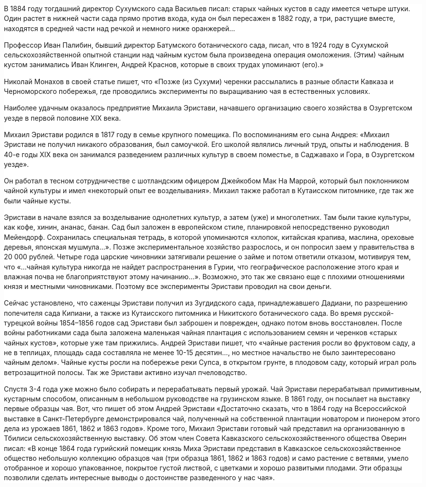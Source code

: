 В 1884 году тогдашний директор Сухумского сада Васильев писал: старых чайных кустов в саду имеется четыре штуки. Один растет в нижней части сада прямо против входа, куда он был пересажен в 1882 году, а три, растущие вместе, находятся в средней части над речкой и немного ниже оранжерей…

Профессор Иван Палибин, бывший директор Батумского ботанического сада, писал, что в 1924 году в Сухумской сельскохозяйственной опытной станции над чайным кустом была произведена операция омоложения. (Этим) чайным кустом занимались Иван Клинген, Андрей Краснов, которые в своих трудах упоминают (его).»

Николай Монахов в своей статье пишет, что «Позже (из Сухуми) черенки рассылались в разные области Кавказа и Черноморского побережья, где проводились эксперименты по выращиванию чая в естественных условиях.

Наиболее удачным оказалось предприятие Михаила Эристави, начавшего организацию своего хозяйства в Озургетском уезде в первой половине XIX века.

Михаил Эристави родился в 1817 году в семье крупного помещика. По воспоминаниям его сына Андрея: «Михаил Эристави не получил никакого образования, был самоучкой. Его школой являлись личный труд, опыты и наблюдения. В 40-е годы XIX века он занимался разведением различных культур в своем поместье, в Саджавахо и Гора, в Озургетском уезде».

Он работал в тесном сотрудничестве с шотландским офицером Джейкобом Мак На Маррой, который был поклонником чайной культуры и имел «некоторый опыт ее возделывания». Михаил также работал в Кутаисском питомнике, где так же были чайные кусты.

Эристави в начале взялся за возделывание однолетних культур, а затем (уже) и многолетних. Там были такие культуры, как кофе, хинин, ананас, банан. Сад был заложен в европейском стиле, планировкой непосредственно руководил Мейендорф. Сохранилась специальная тетрадь, в которой упоминаются «хлопок, китайская крапива, маслина, ореховые деревья, японская мушмула…». Позже экспериментальное хозяйство разрослось, и он попросил заем у правительства в 20 000 рублей. Четыре года царские чиновники затягивали решение о займе и потом ответили отказом, мотивируя тем, что «…чайная культура никогда не найдет распространения в Гурии, что географическое расположение этого края и влажная почва не благоприятствуют этому начинанию…». Возможно, это так же связано еще с плохими отношениями князя и местными чиновниками. Поэтому все эксперименты Эристави проводил на свои деньги.

Сейчас установлено, что саженцы Эристави получил из Зугдидского сада, принадлежавшего Дадиани, по разрешению попечителя сада Кипиани, а также из Кутаисского питомника и Никитского ботанического сада. Во время русской-турецкой войны 1854–1856 годов сад Эристави был заброшен и поврежден, однако потом вновь восстановлен. После войны работниками сада была заложена маленькая чайная плантация с использованием семян и черенков «старых чайных кустов», которые уже там прижились. Андрей Эристави пишет, что «чайные растения росли во фруктовом саду, а не в теплицах, площадь сада составляла не менее 10-15 десятин…, но местное начальство не было заинтересовано чайным делом». Чайные кусты росли на побережье реки Супса, в открытом грунте, в плодовом саду, который играл роль ветрозащитной полосы. Так же Эристави активно изучал пчеловодство.

Спустя 3-4 года уже можно было собирать и перерабатывать первый урожай. Чай Эристави перерабатывал примитивным, кустарным способом, описанным в небольшом руководстве на грузинском языке. В 1861 году, он посылает на выставку первые образцы чая. Вот, что пишет об этом Андрей Эристави «Достаточно сказать, что в 1864 году на Всероссийской выставке в Санкт-Петербурге демонстрировался чай, полученный на собственной плантации новатором и пионером этого дела из урожаев 1861, 1862 и 1863 годов». Кроме того, Михаил Эристави готовый чай представил на организованную в Тбилиси сельскохозяйственную выставку. Об этом член Совета Кавказского сельскохозяйственного общества Оверин писал: «В конце 1864 года гурийский помещик князь Миха Эристави представил в Кавказское сельскохозяйственное общество небольшую коллекцию образцов чая (три образца 1861, 1862 и 1863 годов) и само растение с ветвями, умело отобранное и хорошо упакованное, покрытое густой листвой, с цветками и хорошо развитыми плодами. Эти образцы позволили сделать интересные выводы о достоинстве разведенного у нас чая».

